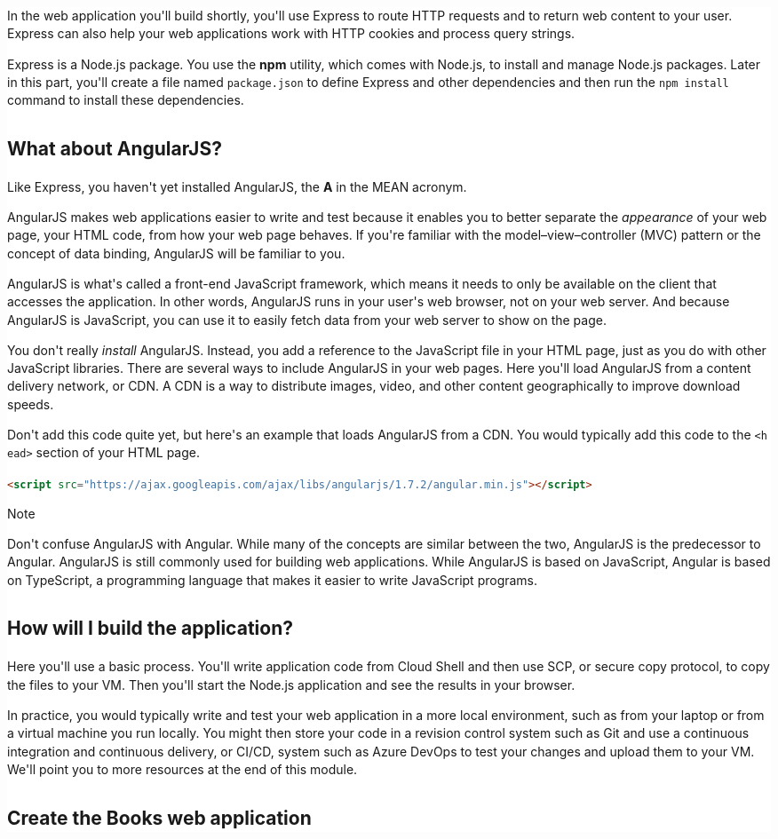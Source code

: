In the web application you'll build shortly, you'll use Express to route HTTP requests and to return web content to your user. Express can also help your web applications work with HTTP cookies and process query strings.

Express is a Node.js package. You use the **npm** utility, which comes with Node.js, to install and manage Node.js packages. Later in this part, you'll create a file named `package.json` to define Express and other dependencies and then run the `npm install` command to install these dependencies.

## What about AngularJS?

Like Express, you haven't yet installed AngularJS, the **A** in the MEAN acronym.

AngularJS makes web applications easier to write and test because it enables you to better separate the _appearance_ of your web page, your HTML code, from how your web page behaves. If you're familiar with the model–view–controller (MVC) pattern or the concept of data binding, AngularJS will be familiar to you.

AngularJS is what's called a front-end JavaScript framework, which means it needs to only be available on the client that accesses the application. In other words, AngularJS runs in your user's web browser, not on your web server. And because AngularJS is JavaScript, you can use it to easily fetch data from your web server to show on the page.

You don't really _install_ AngularJS. Instead, you add a reference to the JavaScript file in your HTML page, just as you do with other JavaScript libraries. There are several ways to include AngularJS in your web pages. Here you'll load AngularJS from a content delivery network, or CDN. A CDN is a way to distribute images, video, and other content geographically to improve download speeds.

Don't add this code quite yet, but here's an example that loads AngularJS from a CDN. You would typically add this code to the `<head>` section of your HTML page.

```html
<script src="https://ajax.googleapis.com/ajax/libs/angularjs/1.7.2/angular.min.js"></script>
```

> [!NOTE]
> Don't confuse AngularJS with Angular. While many of the concepts are similar between the two, AngularJS is the predecessor to Angular. AngularJS is still commonly used for building web applications. While AngularJS is based on JavaScript, Angular is based on TypeScript, a programming language that makes it easier to write JavaScript programs.

## How will I build the application?

Here you'll use a basic process. You'll write application code from Cloud Shell and then use SCP, or secure copy protocol, to copy the files to your VM. Then you'll start the Node.js application and see the results in your browser.

In practice, you would typically write and test your web application in a more local environment, such as from your laptop or from a virtual machine you run locally. You might then store your code in a revision control system such as Git and use a continuous integration and continuous delivery, or CI/CD, system such as Azure DevOps to test your changes and upload them to your VM. We'll point you to more resources at the end of this module.

## Create the Books web application
